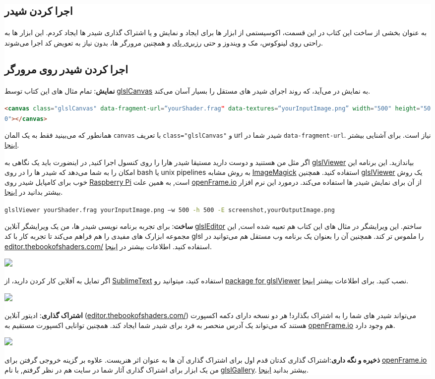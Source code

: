 ## اجرا کردن شیدر

به عنوان بخشی از ساخت این کتاب در این قسمت، اکوسیستمی از ابزار ها برای ایجاد و نمایش و یا اشتراک گذاری شیدر ها ایجاد کردم. این ابزار ها به راحتی روی لینوکوس، مک و ویندوز و حتی [رزبری پای](https://www.raspberrypi.org/) و همچنین مرورگر ها، بدون نیاز به تعویض کد اجرا می‌شوند.

## اجرا کردن شیدر روی مرورگر

**نمایش**: تمام مثال های این کتاب توسط [glslCanvas](https://github.com/patriciogonzalezvivo/glslCanvas) به نمایش در می‌آید، که روند اجرای شیدر های مستقل را بسیار آسان می‌کند.

```html
<canvas class="glslCanvas" data-fragment-url=“yourShader.frag" data-textures=“yourInputImage.png” width="500" height="500"></canvas>
```

همانطور که می‌بینید فقط به یک المان `canvas` با تعریف `class="glslCanvas"` و url شیدر شما در `data-fragment-url`. نیاز است. برای آشنایی بیشتر [اینجا](https://github.com/patriciogonzalezvivo/glslCanvas).

اگر مثل من هستنید و دوست دارید مستیقا شیدر هارا را روی کنسول اجرا کنید, در اینضورت باید یک نگاهی به [glslViewer](https://github.com/patriciogonzalezvivo/glslViewer) بیاندازید. این برنامه این امکان را به شما می‌دهد که شیدر ها را در روی bash یا unix pipelines به روش مشابه [ImageMagick](http://www.imagemagick.org/script/index.php) استفاده کنید. همچنین [glslViewer](https://github.com/patriciogonzalezvivo/glslViewer) یک روش خوب برای کامپایل شیدر روی  [Raspberry Pi](https://www.raspberrypi.org/) است, به همین علت [openFrame.io](http://openframe.io/) از آن برای نمایش شیدر ها استفاده می‌کند. درمورد این نرم افزار بیشتر بدانید در  [اینجا](https://github.com/patriciogonzalezvivo/glslViewer).

```bash
glslViewer yourShader.frag yourInputImage.png —w 500 -h 500 -E screenshot,yourOutputImage.png
```

**ساخت**: برای تجربه برنامه نویسی شیدر ها، من یک ویرایشگر آنلاین  [glslEditor](https://github.com/patriciogonzalezvivo/glslEditor) ساختم. این ویرایشگر در مثال های این کتاب هم تعبیه شده است,  این مجموعه ابزارک های مفیدی را هم فراهم می‌کند تا تجربه کار با کد glsl را ملموس تر کند. همچنین آن را بعنوان یک برنامه وب مستقل هم می‌توانید در [editor.thebookofshaders.com/](http://editor.thebookofshaders.com/) استفاده کنید. اطلاعات بیشتر در [اینجا](https://github.com/patriciogonzalezvivo/glslEditor).

![](glslEditor-01.gif)

اگر تمایل به آفلاین کار کردن دارید، از [SublimeText](https://www.sublimetext.com/) استفاده کنید، میتوانید رو [package for glslViewer](https://packagecontrol.io/packages/glslViewer) نصب کنید. برای اطلاعات بیشتر [اینجا](https://github.com/patriciogonzalezvivo/sublime-glslViewer).

![](glslViewer.gif)

**اشتراک گذاری**: ادیتور آنلاین ([editor.thebookofshaders.com/](http://editor.thebookofshaders.com/)) می‌تواند شیدر های شما را به اشتراک بگذارد! هر دو نسخه دارای دکمه اکسپورت هستند که می‌تواند یک آدرس منحصر به فرد برای شیدر شما ایجاد کند. همچنین توانایی اکسپورت مستقیم به [openFrame.io](http://openframe.io/) هم وجود دارد.

![](glslEditor-00.gif)

**ذخیره و نگه داری**:اشتراک گذاری کدتان قدم اول برای اشتراک گذاری آن ها به عنوان اثر هنریست. علاوه بر گزینه خروجی گرفتن برای [openFrame.io](http://openframe.io/) من یک ابزار برای اشتراک گذاری آثار شما در سایت هم در نظر گرفتم, با نام [glslGallery](https://github.com/patriciogonzalezvivo/glslGallery). بیشتر بدانید [اینجا](https://github.com/patriciogonzalezvivo/glslGallery).
